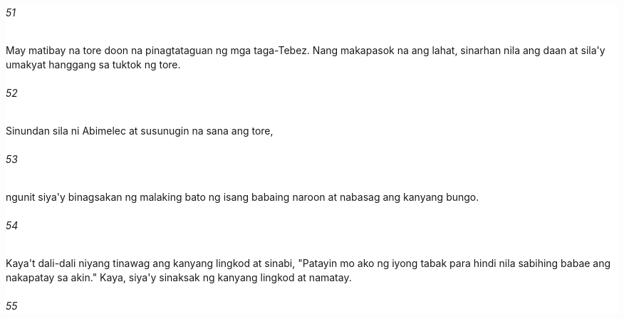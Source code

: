 
###### 51 





May matibay na tore doon na pinagtataguan ng mga taga-Tebez. Nang makapasok na ang lahat, sinarhan nila ang daan at sila'y umakyat hanggang sa tuktok ng tore. 











###### 52 





Sinundan sila ni Abimelec at susunugin na sana ang tore, 











###### 53 





ngunit siya'y binagsakan ng malaking bato ng isang babaing naroon at nabasag ang kanyang bungo. 











###### 54 





Kaya't dali-dali niyang tinawag ang kanyang lingkod at sinabi, "Patayin mo ako ng iyong tabak para hindi nila sabihing babae ang nakapatay sa akin." Kaya, siya'y sinaksak ng kanyang lingkod at namatay. 











###### 55 




